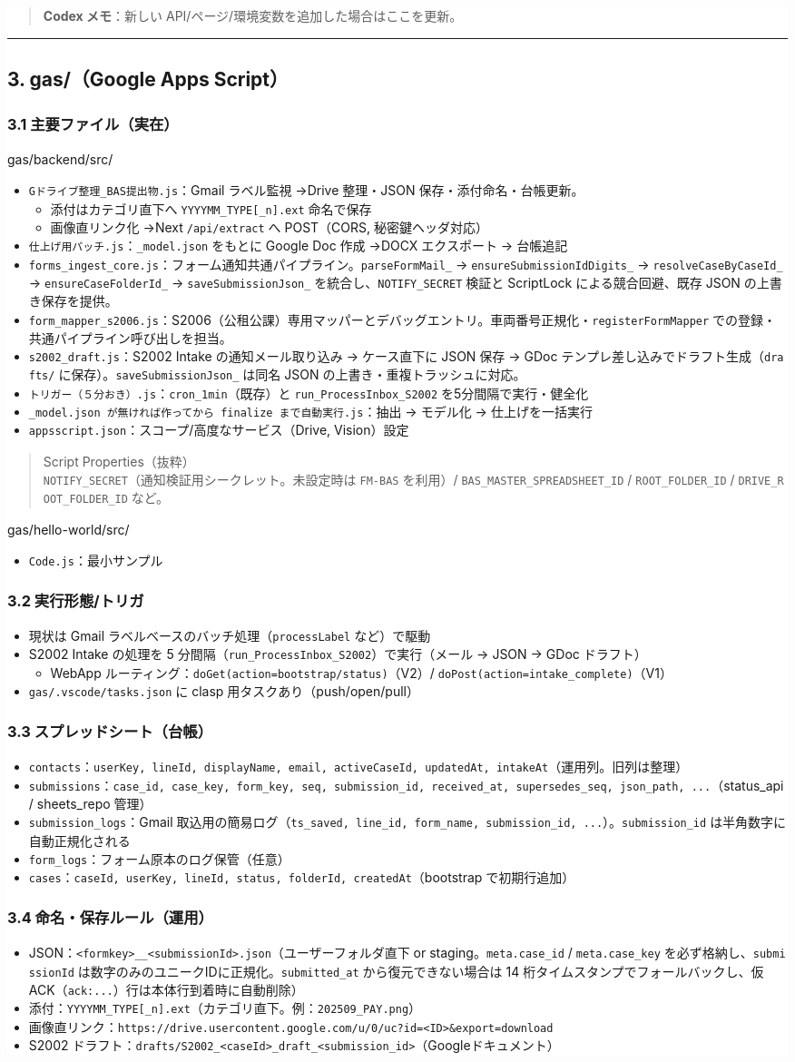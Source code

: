 > **Codex メモ**：新しい API/ページ/環境変数を追加した場合はここを更新。

---

## 3. gas/（Google Apps Script）

### 3.1 主要ファイル（実在）

gas/backend/src/

- `Gドライブ整理_BAS提出物.js`：Gmail ラベル監視 →Drive 整理・JSON 保存・添付命名・台帳更新。
  - 添付はカテゴリ直下へ `YYYYMM_TYPE[_n].ext` 命名で保存
  - 画像直リンク化 →Next `/api/extract` へ POST（CORS, 秘密鍵ヘッダ対応）
- `仕上げ用パッチ.js`：`_model.json` をもとに Google Doc 作成 →DOCX エクスポート → 台帳追記
- `forms_ingest_core.js`：フォーム通知共通パイプライン。`parseFormMail_` → `ensureSubmissionIdDigits_` → `resolveCaseByCaseId_` → `ensureCaseFolderId_` → `saveSubmissionJson_` を統合し、`NOTIFY_SECRET` 検証と ScriptLock による競合回避、既存 JSON の上書き保存を提供。
- `form_mapper_s2006.js`：S2006（公租公課）専用マッパーとデバッグエントリ。車両番号正規化・`registerFormMapper` での登録・共通パイプライン呼び出しを担当。
- `s2002_draft.js`：S2002 Intake の通知メール取り込み → ケース直下に JSON 保存 → GDoc テンプレ差し込みでドラフト生成（`drafts/` に保存）。`saveSubmissionJson_` は同名 JSON の上書き・重複トラッシュに対応。
- `トリガー（５分おき）.js`：`cron_1min`（既存）と `run_ProcessInbox_S2002` を5分間隔で実行・健全化
- `_model.json が無ければ作ってから finalize まで自動実行.js`：抽出 → モデル化 → 仕上げを一括実行
- `appsscript.json`：スコープ/高度なサービス（Drive, Vision）設定

> Script Properties（抜粋）  
> `NOTIFY_SECRET`（通知検証用シークレット。未設定時は `FM-BAS` を利用）/ `BAS_MASTER_SPREADSHEET_ID` / `ROOT_FOLDER_ID` / `DRIVE_ROOT_FOLDER_ID` など。

gas/hello-world/src/

- `Code.js`：最小サンプル

### 3.2 実行形態/トリガ

- 現状は Gmail ラベルベースのバッチ処理（`processLabel` など）で駆動
- S2002 Intake の処理を 5 分間隔（`run_ProcessInbox_S2002`）で実行（メール → JSON → GDoc ドラフト）
  - WebApp ルーティング：`doGet(action=bootstrap/status)`（V2）/ `doPost(action=intake_complete)`（V1）
- `gas/.vscode/tasks.json` に clasp 用タスクあり（push/open/pull）

### 3.3 スプレッドシート（台帳）

- `contacts`：`userKey, lineId, displayName, email, activeCaseId, updatedAt, intakeAt`（運用列。旧列は整理）
- `submissions`：`case_id, case_key, form_key, seq, submission_id, received_at, supersedes_seq, json_path, ...`（status_api / sheets_repo 管理）
- `submission_logs`：Gmail 取込用の簡易ログ（`ts_saved, line_id, form_name, submission_id, ...`）。`submission_id` は半角数字に自動正規化される
- `form_logs`：フォーム原本のログ保管（任意）
- `cases`：`caseId, userKey, lineId, status, folderId, createdAt`（bootstrap で初期行追加）

### 3.4 命名・保存ルール（運用）

- JSON：`<formkey>__<submissionId>.json`（ユーザーフォルダ直下 or staging。`meta.case_id` / `meta.case_key` を必ず格納し、`submissionId` は数字のみのユニークIDに正規化。`submitted_at` から復元できない場合は 14 桁タイムスタンプでフォールバックし、仮ACK（`ack:...`）行は本体行到着時に自動削除）
- 添付：`YYYYMM_TYPE[_n].ext`（カテゴリ直下。例：`202509_PAY.png`）
- 画像直リンク：`https://drive.usercontent.google.com/u/0/uc?id=<ID>&export=download`
- S2002 ドラフト：`drafts/S2002_<caseId>_draft_<submission_id>`（Googleドキュメント）
